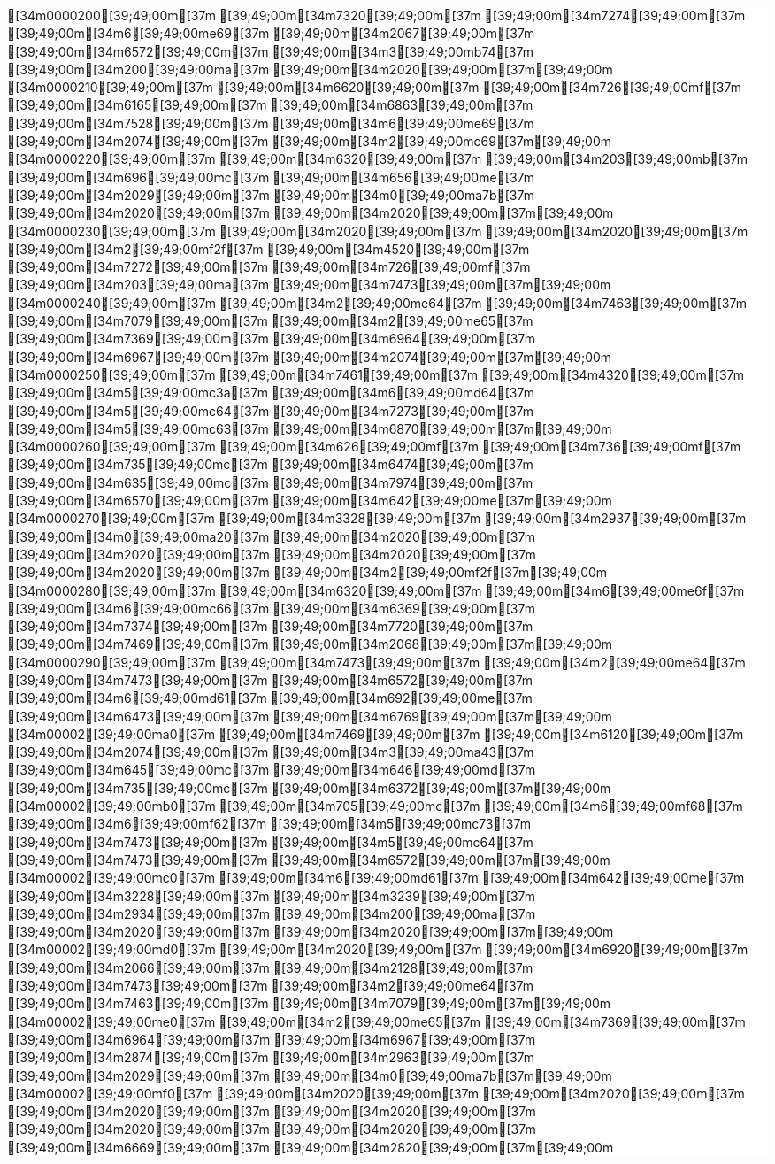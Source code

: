 [34m0000200[39;49;00m[37m [39;49;00m[34m7320[39;49;00m[37m [39;49;00m[34m7274[39;49;00m[37m [39;49;00m[34m6[39;49;00me69[37m [39;49;00m[34m2067[39;49;00m[37m [39;49;00m[34m6572[39;49;00m[37m [39;49;00m[34m3[39;49;00mb74[37m [39;49;00m[34m200[39;49;00ma[37m [39;49;00m[34m2020[39;49;00m[37m[39;49;00m
[34m0000210[39;49;00m[37m [39;49;00m[34m6620[39;49;00m[37m [39;49;00m[34m726[39;49;00mf[37m [39;49;00m[34m6165[39;49;00m[37m [39;49;00m[34m6863[39;49;00m[37m [39;49;00m[34m7528[39;49;00m[37m [39;49;00m[34m6[39;49;00me69[37m [39;49;00m[34m2074[39;49;00m[37m [39;49;00m[34m2[39;49;00mc69[37m[39;49;00m
[34m0000220[39;49;00m[37m [39;49;00m[34m6320[39;49;00m[37m [39;49;00m[34m203[39;49;00mb[37m [39;49;00m[34m696[39;49;00mc[37m [39;49;00m[34m656[39;49;00me[37m [39;49;00m[34m2029[39;49;00m[37m [39;49;00m[34m0[39;49;00ma7b[37m [39;49;00m[34m2020[39;49;00m[37m [39;49;00m[34m2020[39;49;00m[37m[39;49;00m
[34m0000230[39;49;00m[37m [39;49;00m[34m2020[39;49;00m[37m [39;49;00m[34m2020[39;49;00m[37m [39;49;00m[34m2[39;49;00mf2f[37m [39;49;00m[34m4520[39;49;00m[37m [39;49;00m[34m7272[39;49;00m[37m [39;49;00m[34m726[39;49;00mf[37m [39;49;00m[34m203[39;49;00ma[37m [39;49;00m[34m7473[39;49;00m[37m[39;49;00m
[34m0000240[39;49;00m[37m [39;49;00m[34m2[39;49;00me64[37m [39;49;00m[34m7463[39;49;00m[37m [39;49;00m[34m7079[39;49;00m[37m [39;49;00m[34m2[39;49;00me65[37m [39;49;00m[34m7369[39;49;00m[37m [39;49;00m[34m6964[39;49;00m[37m [39;49;00m[34m6967[39;49;00m[37m [39;49;00m[34m2074[39;49;00m[37m[39;49;00m
[34m0000250[39;49;00m[37m [39;49;00m[34m7461[39;49;00m[37m [39;49;00m[34m4320[39;49;00m[37m [39;49;00m[34m5[39;49;00mc3a[37m [39;49;00m[34m6[39;49;00md64[37m [39;49;00m[34m5[39;49;00mc64[37m [39;49;00m[34m7273[39;49;00m[37m [39;49;00m[34m5[39;49;00mc63[37m [39;49;00m[34m6870[39;49;00m[37m[39;49;00m
[34m0000260[39;49;00m[37m [39;49;00m[34m626[39;49;00mf[37m [39;49;00m[34m736[39;49;00mf[37m [39;49;00m[34m735[39;49;00mc[37m [39;49;00m[34m6474[39;49;00m[37m [39;49;00m[34m635[39;49;00mc[37m [39;49;00m[34m7974[39;49;00m[37m [39;49;00m[34m6570[39;49;00m[37m [39;49;00m[34m642[39;49;00me[37m[39;49;00m
[34m0000270[39;49;00m[37m [39;49;00m[34m3328[39;49;00m[37m [39;49;00m[34m2937[39;49;00m[37m [39;49;00m[34m0[39;49;00ma20[37m [39;49;00m[34m2020[39;49;00m[37m [39;49;00m[34m2020[39;49;00m[37m [39;49;00m[34m2020[39;49;00m[37m [39;49;00m[34m2020[39;49;00m[37m [39;49;00m[34m2[39;49;00mf2f[37m[39;49;00m
[34m0000280[39;49;00m[37m [39;49;00m[34m6320[39;49;00m[37m [39;49;00m[34m6[39;49;00me6f[37m [39;49;00m[34m6[39;49;00mc66[37m [39;49;00m[34m6369[39;49;00m[37m [39;49;00m[34m7374[39;49;00m[37m [39;49;00m[34m7720[39;49;00m[37m [39;49;00m[34m7469[39;49;00m[37m [39;49;00m[34m2068[39;49;00m[37m[39;49;00m
[34m0000290[39;49;00m[37m [39;49;00m[34m7473[39;49;00m[37m [39;49;00m[34m2[39;49;00me64[37m [39;49;00m[34m7473[39;49;00m[37m [39;49;00m[34m6572[39;49;00m[37m [39;49;00m[34m6[39;49;00md61[37m [39;49;00m[34m692[39;49;00me[37m [39;49;00m[34m6473[39;49;00m[37m [39;49;00m[34m6769[39;49;00m[37m[39;49;00m
[34m00002[39;49;00ma0[37m [39;49;00m[34m7469[39;49;00m[37m [39;49;00m[34m6120[39;49;00m[37m [39;49;00m[34m2074[39;49;00m[37m [39;49;00m[34m3[39;49;00ma43[37m [39;49;00m[34m645[39;49;00mc[37m [39;49;00m[34m646[39;49;00md[37m [39;49;00m[34m735[39;49;00mc[37m [39;49;00m[34m6372[39;49;00m[37m[39;49;00m
[34m00002[39;49;00mb0[37m [39;49;00m[34m705[39;49;00mc[37m [39;49;00m[34m6[39;49;00mf68[37m [39;49;00m[34m6[39;49;00mf62[37m [39;49;00m[34m5[39;49;00mc73[37m [39;49;00m[34m7473[39;49;00m[37m [39;49;00m[34m5[39;49;00mc64[37m [39;49;00m[34m7473[39;49;00m[37m [39;49;00m[34m6572[39;49;00m[37m[39;49;00m
[34m00002[39;49;00mc0[37m [39;49;00m[34m6[39;49;00md61[37m [39;49;00m[34m642[39;49;00me[37m [39;49;00m[34m3228[39;49;00m[37m [39;49;00m[34m3239[39;49;00m[37m [39;49;00m[34m2934[39;49;00m[37m [39;49;00m[34m200[39;49;00ma[37m [39;49;00m[34m2020[39;49;00m[37m [39;49;00m[34m2020[39;49;00m[37m[39;49;00m
[34m00002[39;49;00md0[37m [39;49;00m[34m2020[39;49;00m[37m [39;49;00m[34m6920[39;49;00m[37m [39;49;00m[34m2066[39;49;00m[37m [39;49;00m[34m2128[39;49;00m[37m [39;49;00m[34m7473[39;49;00m[37m [39;49;00m[34m2[39;49;00me64[37m [39;49;00m[34m7463[39;49;00m[37m [39;49;00m[34m7079[39;49;00m[37m[39;49;00m
[34m00002[39;49;00me0[37m [39;49;00m[34m2[39;49;00me65[37m [39;49;00m[34m7369[39;49;00m[37m [39;49;00m[34m6964[39;49;00m[37m [39;49;00m[34m6967[39;49;00m[37m [39;49;00m[34m2874[39;49;00m[37m [39;49;00m[34m2963[39;49;00m[37m [39;49;00m[34m2029[39;49;00m[37m [39;49;00m[34m0[39;49;00ma7b[37m[39;49;00m
[34m00002[39;49;00mf0[37m [39;49;00m[34m2020[39;49;00m[37m [39;49;00m[34m2020[39;49;00m[37m [39;49;00m[34m2020[39;49;00m[37m [39;49;00m[34m2020[39;49;00m[37m [39;49;00m[34m2020[39;49;00m[37m [39;49;00m[34m2020[39;49;00m[37m [39;49;00m[34m6669[39;49;00m[37m [39;49;00m[34m2820[39;49;00m[37m[39;49;00m